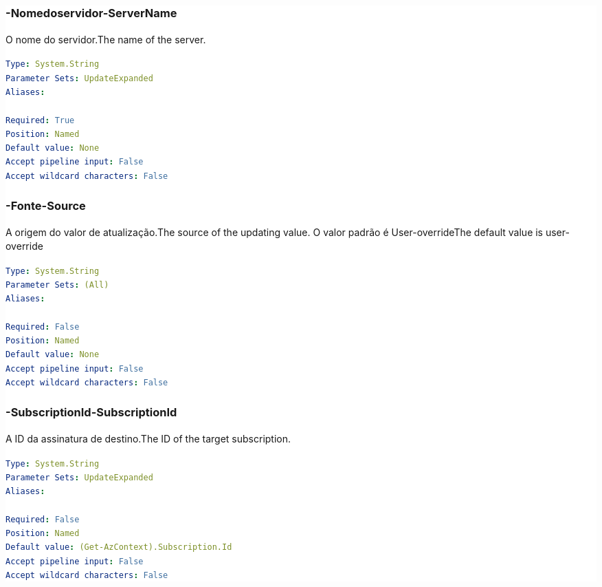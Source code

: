 ### <span data-ttu-id="544d2-128">-Nomedoservidor</span><span class="sxs-lookup"><span data-stu-id="544d2-128">-ServerName</span></span>
<span data-ttu-id="544d2-129">O nome do servidor.</span><span class="sxs-lookup"><span data-stu-id="544d2-129">The name of the server.</span></span>

```yaml
Type: System.String
Parameter Sets: UpdateExpanded
Aliases:

Required: True
Position: Named
Default value: None
Accept pipeline input: False
Accept wildcard characters: False
```

### <span data-ttu-id="544d2-130">-Fonte</span><span class="sxs-lookup"><span data-stu-id="544d2-130">-Source</span></span>
<span data-ttu-id="544d2-131">A origem do valor de atualização.</span><span class="sxs-lookup"><span data-stu-id="544d2-131">The source of the updating value.</span></span>
<span data-ttu-id="544d2-132">O valor padrão é User-override</span><span class="sxs-lookup"><span data-stu-id="544d2-132">The default value is user-override</span></span>

```yaml
Type: System.String
Parameter Sets: (All)
Aliases:

Required: False
Position: Named
Default value: None
Accept pipeline input: False
Accept wildcard characters: False
```

### <span data-ttu-id="544d2-133">-SubscriptionId</span><span class="sxs-lookup"><span data-stu-id="544d2-133">-SubscriptionId</span></span>
<span data-ttu-id="544d2-134">A ID da assinatura de destino.</span><span class="sxs-lookup"><span data-stu-id="544d2-134">The ID of the target subscription.</span></span>

```yaml
Type: System.String
Parameter Sets: UpdateExpanded
Aliases:

Required: False
Position: Named
Default value: (Get-AzContext).Subscription.Id
Accept pipeline input: False
Accept wildcard characters: False
```
